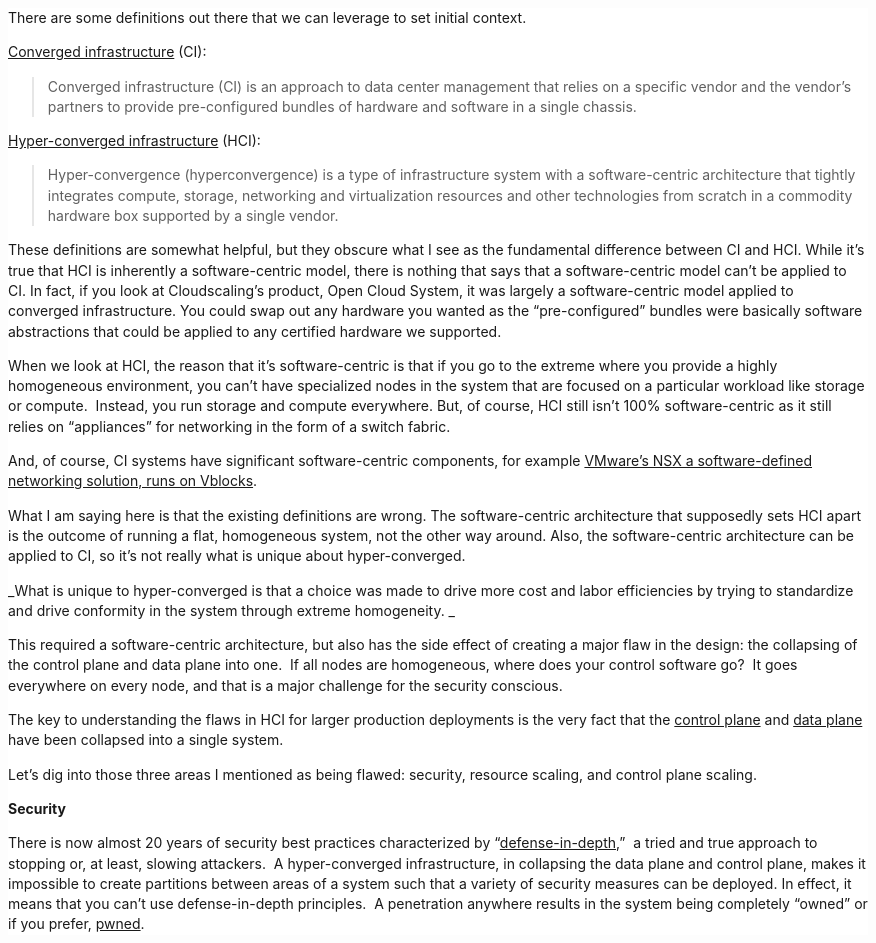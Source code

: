 There are some definitions out there that we can leverage to set initial context. 

[Converged infrastructure](http://searchdatacenter.techtarget.com/definition/converged-infrastructure) (CI):

> Converged infrastructure (CI) is an approach to data center management that relies on a specific vendor and the vendor’s partners to provide pre-configured bundles of hardware and software in a single chassis.

[Hyper-converged infrastructure](http://searchvirtualstorage.techtarget.com/definition/hyper-convergence) (HCI):

> Hyper-convergence (hyperconvergence) is a type of infrastructure system with a software-centric architecture that tightly integrates compute, storage, networking and virtualization resources and other technologies from scratch in a commodity hardware box supported by a single vendor. 

These definitions are somewhat helpful, but they obscure what I see as the fundamental difference between CI and HCI. While it’s true that HCI is inherently a software-centric model, there is nothing that says that a software-centric model can’t be applied to CI. In fact, if you look at Cloudscaling’s product, Open Cloud System, it was largely a software-centric model applied to converged infrastructure. You could swap out any hardware you wanted as the “pre-configured” bundles were basically software abstractions that could be applied to any certified hardware we supported.

When we look at HCI, the reason that it’s software-centric is that if you go to the extreme where you provide a highly homogeneous environment, you can’t have specialized nodes in the system that are focused on a particular workload like storage or compute.  Instead, you run storage and compute everywhere. But, of course, HCI still isn’t 100% software-centric as it still relies on “appliances” for networking in the form of a switch fabric.

And, of course, CI systems have significant software-centric components, for example [VMware’s NSX a software-defined networking solution, runs on Vblocks](http://blogs.vmware.com/networkvirtualization/2014/05/vmware-nsx-runs-great-vce-vblock-systems.html).

What I am saying here is that the existing definitions are wrong. The software-centric architecture that supposedly sets HCI apart is the outcome of running a flat, homogeneous system, not the other way around. Also, the software-centric architecture can be applied to CI, so it’s not really what is unique about hyper-converged.

_What is unique to hyper-converged is that a choice was made to drive more cost and labor efficiencies by trying to standardize and drive conformity in the system through extreme homogeneity. _

This required a software-centric architecture, but also has the side effect of creating a major flaw in the design: the collapsing of the control plane and data plane into one.  If all nodes are homogeneous, where does your control software go?  It goes everywhere on every node, and that is a major challenge for the security conscious.

The key to understanding the flaws in HCI for larger production deployments is the very fact that the [control plane](http://en.wikipedia.org/wiki/Routing_control_plane) and [data plane](http://en.wikipedia.org/wiki/Forwarding_plane) have been collapsed into a single system. 

Let’s dig into those three areas I mentioned as being flawed: security, resource scaling, and control plane scaling.

**Security**

There is now almost 20 years of security best practices characterized by “[defense-in-depth](http://en.wikipedia.org/wiki/Defense_in_depth_%28computing%29),”  a tried and true approach to stopping or, at least, slowing attackers.  A hyper-converged infrastructure, in collapsing the data plane and control plane, makes it impossible to create partitions between areas of a system such that a variety of security measures can be deployed. In effect, it means that you can’t use defense-in-depth principles.  A penetration anywhere results in the system being completely “owned” or if you prefer, [pwned](http://en.wikipedia.org/wiki/Pwn).
